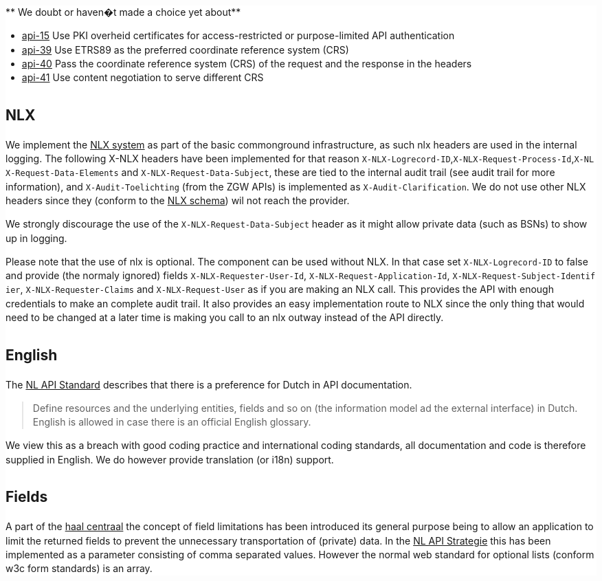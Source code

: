 
** We doubt or haven�t made a choice yet about**

- [api-15](https://docs.geostandaarden.nl/api/API-Strategie/#api-15) Use PKI overheid certificates for access-restricted or purpose-limited API authentication
- [api-39](https://docs.geostandaarden.nl/api/API-Strategie/#api-39) Use ETRS89 as the preferred coordinate reference system (CRS)
- [api-40](https://docs.geostandaarden.nl/api/API-Strategie/#api-40) Pass the coordinate reference system (CRS) of the request and the response in the headers
- [api-41](https://docs.geostandaarden.nl/api/API-Strategie/#api-41) Use content negotiation to serve different CRS

NLX 
-------
We implement the [NLX system](https://docs.nlx.io/understanding-the-basics/introduction/) as part of the basic commonground infrastructure, as such nlx headers are used in the internal logging.
The following X-NLX headers have been implemented for that reason `X-NLX-Logrecord-ID`,`X-NLX-Request-Process-Id`,`X-NLX-Request-Data-Elements` and `X-NLX-Request-Data-Subject`, these are tied to the internal audit trail (see audit trail for more information), and `X-Audit-Toelichting` (from the ZGW APIs) is implemented as `X-Audit-Clarification`. We do not use other NLX headers since they (conform to the [NLX schema](https://docs.nlx.io/reference-information/transaction-log-headers/)) wil not reach the provider. 

We strongly discourage the use of the `X-NLX-Request-Data-Subject` header as it might allow private data (such as BSNs) to show up in logging.

Please note that the use of nlx is optional. The component can be used without NLX. In that case set `X-NLX-Logrecord-ID` to false and provide (the normaly ignored)  fields `X-NLX-Requester-User-Id`, `X-NLX-Request-Application-Id`, `X-NLX-Request-Subject-Identifier`, `X-NLX-Requester-Claims` and `X-NLX-Request-User` as if you are making an NLX call. This provides the API with enough credentials to make an complete audit trail. It also provides an easy implementation route to NLX since the only thing that would need to be changed at a later time is making you call to an nlx outway instead of the API directly. 

English
-------
The [NL API Standard](https://geonovum.github.io/KP-APIs/#api-04-define-interfaces-in-dutch-unless-there-is-an-official-english-glossary) describes that there is a preference for Dutch in API documentation.

> Define resources and the underlying entities, fields and so on (the information model ad the external interface) in Dutch. English is allowed in case there is an official English glossary.

We view this as a breach with good coding practice and international coding standards, all documentation and code is therefore supplied in English. We do however provide translation (or i18n) support. 

Fields
-------
A part of the [haal centraal](https://raw.githubusercontent.com/VNG-Realisatie/Haal-Centraal-BRP-bevragen/master/api-specificatie/Bevraging-Ingeschreven-Persoon/openapi.yaml) the concept of field limitations has been introduced its general purpose being to allow an application to limit the returned fields to prevent the unnecessary transportation of (private) data. In the [NL API Strategie](https://github.com/VNG-Realisatie/Haal-Centraal-BRP-bevragen/blob/master/features/fields.feature) this has been implemented as a parameter consisting of comma separated values. However the normal web standard for optional lists (conform w3c form standards) is an array.
